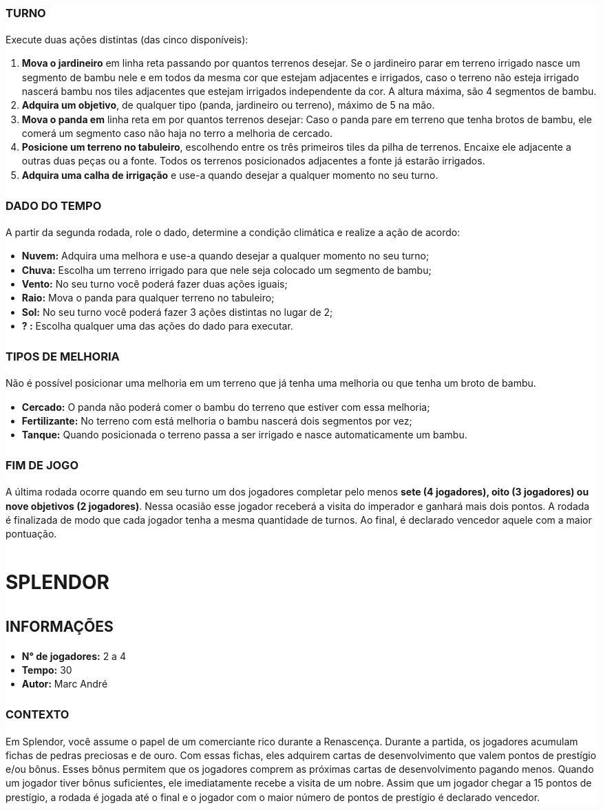 ### TURNO
Execute duas ações distintas (das cinco disponíveis):
1. **Mova o jardineiro** em linha reta passando por quantos terrenos desejar. Se o jardineiro parar em terreno irrigado nasce um segmento de bambu nele e em todos da mesma cor que estejam adjacentes e irrigados, caso o terreno não esteja irrigado nascerá bambu nos tiles adjacentes que estejam irrigados independente da cor. A altura máxima, são 4 segmentos de bambu.
1. **Adquira um objetivo**, de qualquer tipo (panda, jardineiro ou terreno), máximo de 5 na mão.
1. **Mova o panda em** linha reta em por quantos terrenos desejar: Caso o panda pare em terreno que tenha brotos de bambu, ele comerá um segmento caso não haja no terro a melhoria de cercado.
1. **Posicione um terreno no tabuleiro**, escolhendo entre os três primeiros tiles da pilha de terrenos. Encaixe ele adjacente a outras duas peças ou a fonte. Todos os terrenos posicionados adjacentes a fonte já estarão irrigados.
1. **Adquira uma calha de irrigação** e use-a quando desejar a qualquer momento no seu turno.

### DADO DO TEMPO
A partir da segunda rodada, role o dado, determine a condição climática e realize a ação de acordo:
* **Nuvem:** Adquira uma melhora e use-a quando desejar a qualquer momento no seu turno;
* **Chuva:** Escolha um terreno irrigado para que nele seja colocado um segmento de bambu;
* **Vento:** No seu turno você poderá fazer duas ações iguais;
* **Raio:** Mova o panda para qualquer terreno no tabuleiro;
* **Sol:** No seu turno você poderá fazer 3 ações distintas no lugar de 2;
* **? :** Escolha qualquer uma das ações do dado para executar.

### TIPOS DE MELHORIA
Não é possível posicionar uma melhoria em um terreno que já tenha uma melhoria ou que tenha um broto de bambu.
* **Cercado:** O panda não poderá comer o bambu do terreno que estiver com essa melhoria;
* **Fertilizante:** No terreno com está melhoria o bambu nascerá dois segmentos por vez;
* **Tanque:** Quando posicionada o terreno passa a ser irrigado e nasce automaticamente um bambu.

### FIM DE JOGO
A última rodada ocorre quando em seu turno um dos jogadores completar pelo menos **sete (4 jogadores), oito (3 jogadores) ou nove objetivos (2 jogadores)**. Nessa ocasião esse jogador receberá a visita do imperador e ganhará mais dois pontos. A rodada é finalizada de modo que cada jogador tenha a mesma quantidade de turnos. Ao final, é declarado vencedor aquele com a maior pontuação.




# SPLENDOR

## INFORMAÇÕES
* **N° de jogadores:** 2 a 4
* **Tempo:** 30
* **Autor:** Marc André

### CONTEXTO
Em Splendor, você assume o papel de um comerciante rico durante a Renascença. Durante a partida, os jogadores acumulam fichas de pedras preciosas e de ouro. Com essas fichas, eles adquirem cartas de desenvolvimento que valem pontos de prestígio e/ou bônus. Esses bônus permitem que os jogadores comprem as próximas cartas de desenvolvimento pagando menos. Quando um jogador tiver bônus suficientes, ele imediatamente recebe a visita de um nobre. Assim que um jogador chegar a 15 pontos de prestígio, a rodada é jogada até o final e o jogador com o maior número de pontos de prestígio é declarado vencedor.

